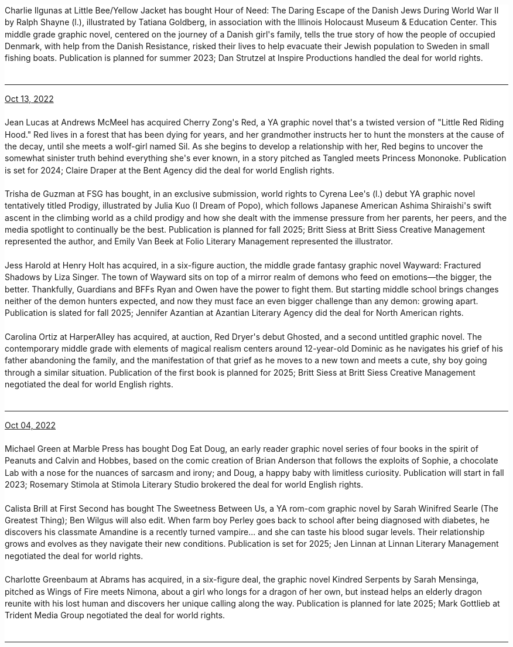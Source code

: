 Charlie Ilgunas at Little Bee/Yellow Jacket has bought Hour of Need: The Daring Escape of the Danish Jews During World War II by Ralph Shayne (l.), illustrated by Tatiana Goldberg, in association with the Illinois Holocaust Museum & Education Center. This middle grade graphic novel, centered on the journey of a Danish girl's family, tells the true story of how the people of occupied Denmark, with help from the Danish Resistance, risked their lives to help evacuate their Jewish population to Sweden in small fishing boats. Publication is planned for summer 2023; Dan Strutzel at Inspire Productions handled the deal for world rights. <br/><br/>
<hr>

[Oct 13, 2022](https://www.publishersweekly.com/pw/by-topic/childrens/childrens-book-news/article/90594-rights-report-week-of-october-10-2022.html)<br/><br/>
Jean Lucas at Andrews McMeel has acquired Cherry Zong's Red, a YA graphic novel that's a twisted version of "Little Red Riding Hood." Red lives in a forest that has been dying for years, and her grandmother instructs her to hunt the monsters at the cause of the decay, until she meets a wolf-girl named Sil. As she begins to develop a relationship with her, Red begins to uncover the somewhat sinister truth behind everything she's ever known, in a story pitched as Tangled meets Princess Mononoke. Publication is set for 2024; Claire Draper at the Bent Agency did the deal for world English rights.<br/><br/>
Trisha de Guzman at FSG has bought, in an exclusive submission, world rights to Cyrena Lee's (l.) debut YA graphic novel tentatively titled Prodigy, illustrated by Julia Kuo (I Dream of Popo), which follows Japanese American Ashima Shiraishi's swift ascent in the climbing world as a child prodigy and how she dealt with the immense pressure from her parents, her peers, and the media spotlight to continually be the best. Publication is planned for fall 2025; Britt Siess at Britt Siess Creative Management represented the author, and Emily Van Beek at Folio Literary Management represented the illustrator. <br/><br/>
Jess Harold at Henry Holt has acquired, in a six-figure auction, the middle grade fantasy graphic novel Wayward: Fractured Shadows by Liza Singer. The town of Wayward sits on top of a mirror realm of demons who feed on emotions—the bigger, the better. Thankfully, Guardians and BFFs Ryan and Owen have the power to fight them. But starting middle school brings changes neither of the demon hunters expected, and now they must face an even bigger challenge than any demon: growing apart. Publication is slated for fall 2025; Jennifer Azantian at Azantian Literary Agency did the deal for North American rights. <br/><br/>
Carolina Ortiz at HarperAlley has acquired, at auction, Red Dryer's debut Ghosted, and a second untitled graphic novel. The contemporary middle grade with elements of magical realism centers around 12-year-old Dominic as he navigates his grief of his father abandoning the family, and the manifestation of that grief as he moves to a new town and meets a cute, shy boy going through a similar situation. Publication of the first book is planned for 2025; Britt Siess at Britt Siess Creative Management negotiated the deal for world English rights. <br/><br/>
<hr>

[Oct 04, 2022](https://www.publishersweekly.com/pw/by-topic/childrens/childrens-book-news/article/90512-rights-report-week-of-october-3-2022.html)<br/><br/>
Michael Green at Marble Press has bought Dog Eat Doug, an early reader graphic novel series of four books in the spirit of Peanuts and Calvin and Hobbes, based on the comic creation of Brian Anderson that follows the exploits of Sophie, a chocolate Lab with a nose for the nuances of sarcasm and irony; and Doug, a happy baby with limitless curiosity. Publication will start in fall 2023; Rosemary Stimola at Stimola Literary Studio brokered the deal for world English rights. <br/><br/>
Calista Brill at First Second has bought The Sweetness Between Us, a YA rom-com graphic novel by Sarah Winifred Searle (The Greatest Thing); Ben Wilgus will also edit. When farm boy Perley goes back to school after being diagnosed with diabetes, he discovers his classmate Amandine is a recently turned vampire... and she can taste his blood sugar levels. Their relationship grows and evolves as they navigate their new conditions. Publication is set for 2025; Jen Linnan at Linnan Literary Management negotiated the deal for world rights. <br/><br/>
Charlotte Greenbaum at Abrams has acquired, in a six-figure deal, the graphic novel Kindred Serpents by Sarah Mensinga, pitched as Wings of Fire meets Nimona, about a girl who longs for a dragon of her own, but instead helps an elderly dragon reunite with his lost human and discovers her unique calling along the way. Publication is planned for late 2025; Mark Gottlieb at Trident Media Group negotiated the deal for world rights. <br/><br/>
<hr>
